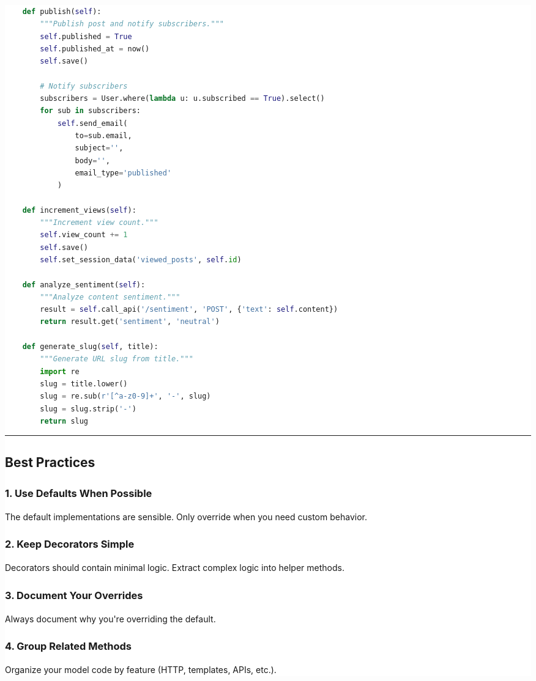 ```python
    def publish(self):
        """Publish post and notify subscribers."""
        self.published = True
        self.published_at = now()
        self.save()
        
        # Notify subscribers
        subscribers = User.where(lambda u: u.subscribed == True).select()
        for sub in subscribers:
            self.send_email(
                to=sub.email,
                subject='',
                body='',
                email_type='published'
            )
    
    def increment_views(self):
        """Increment view count."""
        self.view_count += 1
        self.save()
        self.set_session_data('viewed_posts', self.id)
    
    def analyze_sentiment(self):
        """Analyze content sentiment."""
        result = self.call_api('/sentiment', 'POST', {'text': self.content})
        return result.get('sentiment', 'neutral')
    
    def generate_slug(self, title):
        """Generate URL slug from title."""
        import re
        slug = title.lower()
        slug = re.sub(r'[^a-z0-9]+', '-', slug)
        slug = slug.strip('-')
        return slug
```

---

## Best Practices

### 1. Use Defaults When Possible
The default implementations are sensible. Only override when you need custom behavior.

### 2. Keep Decorators Simple
Decorators should contain minimal logic. Extract complex logic into helper methods.

### 3. Document Your Overrides
Always document why you're overriding the default.

### 4. Group Related Methods
Organize your model code by feature (HTTP, templates, APIs, etc.).
